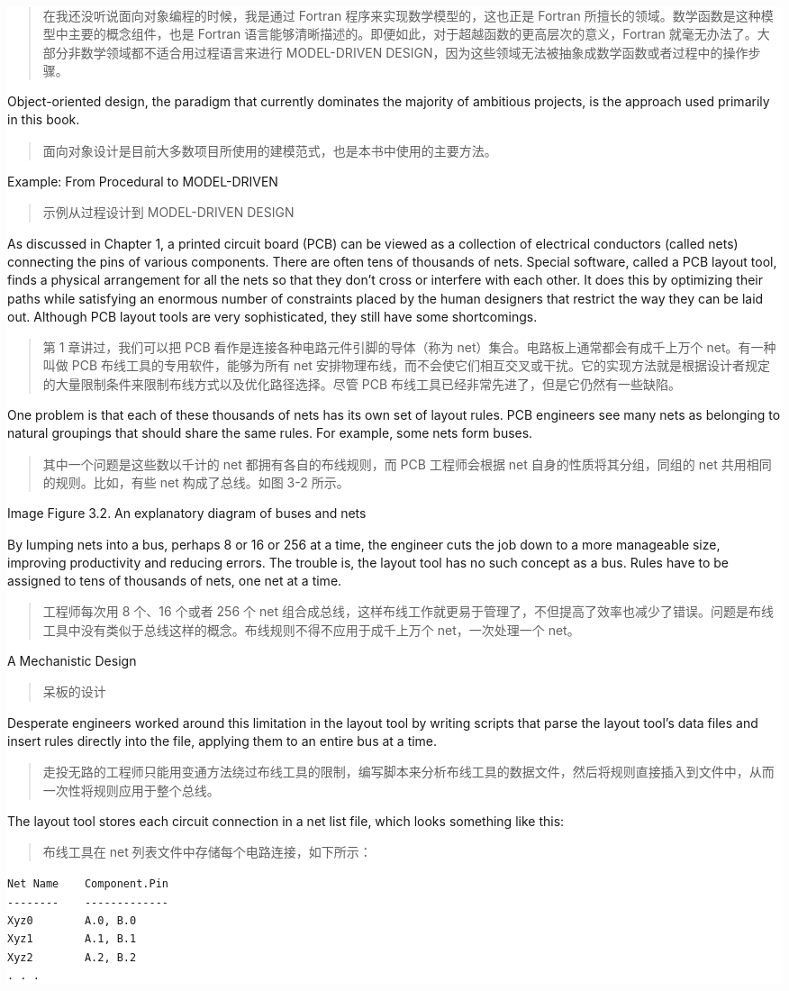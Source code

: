 > 在我还没听说面向对象编程的时候，我是通过 Fortran 程序来实现数学模型的，这也正是 Fortran 所擅长的领域。数学函数是这种模型中主要的概念组件，也是 Fortran 语言能够清晰描述的。即便如此，对于超越函数的更高层次的意义，Fortran 就毫无办法了。大部分非数学领域都不适合用过程语言来进行 MODEL-DRIVEN DESIGN，因为这些领域无法被抽象成数学函数或者过程中的操作步骤。

Object-oriented design, the paradigm that currently dominates the majority of ambitious projects, is the approach used primarily in this book.

> 面向对象设计是目前大多数项目所使用的建模范式，也是本书中使用的主要方法。

Example: From Procedural to MODEL-DRIVEN

> 示例从过程设计到 MODEL-DRIVEN DESIGN

As discussed in Chapter 1, a printed circuit board (PCB) can be viewed as a collection of electrical conductors (called nets) connecting the pins of various components. There are often tens of thousands of nets. Special software, called a PCB layout tool, finds a physical arrangement for all the nets so that they don’t cross or interfere with each other. It does this by optimizing their paths while satisfying an enormous number of constraints placed by the human designers that restrict the way they can be laid out. Although PCB layout tools are very sophisticated, they still have some shortcomings.

> 第 1 章讲过，我们可以把 PCB 看作是连接各种电路元件引脚的导体（称为 net）集合。电路板上通常都会有成千上万个 net。有一种叫做 PCB 布线工具的专用软件，能够为所有 net 安排物理布线，而不会使它们相互交叉或干扰。它的实现方法就是根据设计者规定的大量限制条件来限制布线方式以及优化路径选择。尽管 PCB 布线工具已经非常先进了，但是它仍然有一些缺陷。

One problem is that each of these thousands of nets has its own set of layout rules. PCB engineers see many nets as belonging to natural groupings that should share the same rules. For example, some nets form buses.

> 其中一个问题是这些数以千计的 net 都拥有各自的布线规则，而 PCB 工程师会根据 net 自身的性质将其分组，同组的 net 共用相同的规则。比如，有些 net 构成了总线。如图 3-2 所示。

Image
Figure 3.2. An explanatory diagram of buses and nets

By lumping nets into a bus, perhaps 8 or 16 or 256 at a time, the engineer cuts the job down to a more manageable size, improving productivity and reducing errors. The trouble is, the layout tool has no such concept as a bus. Rules have to be assigned to tens of thousands of nets, one net at a time.

> 工程师每次用 8 个、16 个或者 256 个 net 组合成总线，这样布线工作就更易于管理了，不但提高了效率也减少了错误。问题是布线工具中没有类似于总线这样的概念。布线规则不得不应用于成千上万个 net，一次处理一个 net。

A Mechanistic Design

> 呆板的设计

Desperate engineers worked around this limitation in the layout tool by writing scripts that parse the layout tool’s data files and insert rules directly into the file, applying them to an entire bus at a time.

> 走投无路的工程师只能用变通方法绕过布线工具的限制，编写脚本来分析布线工具的数据文件，然后将规则直接插入到文件中，从而一次性将规则应用于整个总线。

The layout tool stores each circuit connection in a net list file, which looks something like this:

> 布线工具在 net 列表文件中存储每个电路连接，如下所示：

```
Net Name    Component.Pin
--------    -------------
Xyz0        A.0, B.0
Xyz1        A.1, B.1
Xyz2        A.2, B.2
. . .
```
